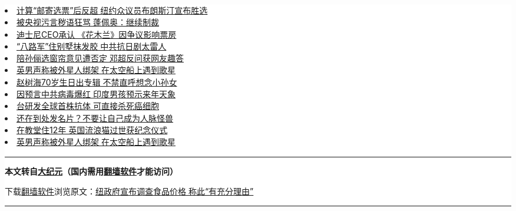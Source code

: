 <li><a href="https://github.com/yozhpj396/djy/blob/master/gb/20/11/17/n12554108.md#1">计算“邮寄选票”后反超   纽约众议员布朗斯汀宣布胜选</a></li>
<li><a href="https://github.com/yozhpj396/djy/blob/master/gb/20/11/16/n12553767.md#1">被央视污言秽语狂骂 蓬佩奥：继续制裁</a></li>
<li><a href="https://github.com/yozhpj396/djy/blob/master/gb/20/11/15/n12551581.md#1">迪士尼CEO承认 《花木兰》因争议影响票房</a></li>
<li><a href="https://github.com/yozhpj396/djy/blob/master/gb/20/11/16/n12554448.md#1">“八路军”住别墅抹发胶 中共抗日剧太雷人</a></li>
<li><a href="https://github.com/yozhpj396/djy/blob/master/gb/20/11/17/n12554623.md#1">陪孙俪选窗帘意见遭否定 邓超反问获网友趣答</a></li>
<li><a href="https://github.com/yozhpj396/djy/blob/master/gb/20/11/16/n12553064.md#1">英男声称被外星人绑架 在太空船上遇到歌星</a></li>
<li><a href="https://github.com/yozhpj396/djy/blob/master/gb/20/11/15/n12551768.md#1">赵树海70岁生日出专辑 不禁直呼想念小孙女</a></li>
<li><a href="https://github.com/yozhpj396/djy/blob/master/gb/20/11/15/n12550540.md#1">因预言中共病毒爆红 印度男孩预示来年天象</a></li>
<li><a href="https://github.com/yozhpj396/djy/blob/master/gb/20/11/16/n12553368.md#1">台研发全球首株抗体 可直接杀死癌细胞</a></li>
<li><a href="https://github.com/yozhpj396/djy/blob/master/gb/20/11/13/n12547278.md#1">还在到处发名片？不要让自己成为人脉怪兽</a></li>
<li><a href="https://github.com/yozhpj396/djy/blob/master/gb/20/11/16/n12552492.md#1">在教堂住12年 英国流浪猫过世获纪念仪式</a></li>
<li><a href="https://github.com/yozhpj396/djy/blob/master/gb/20/11/16/n12553064.md#1">英男声称被外星人绑架 在太空船上遇到歌星</a></li>
<hr>

<strong>本文转自<a href="https://www.epochtimes.com">大纪元</a>（国内需用<a href="https://github.com/yozhpj396/www/blob/master/README.md#8">翻墙软件</a>才能访问）</strong><p>下载<a href="https://github.com/yozhpj396/www/blob/master/README.md#8">翻墙软件</a>浏览原文：<a href="https://www.epochtimes.com/gb/20/11/17/n12556811.htm">纽政府宣布调查食品价格 称此“有充分理由”</a></p><hr>

